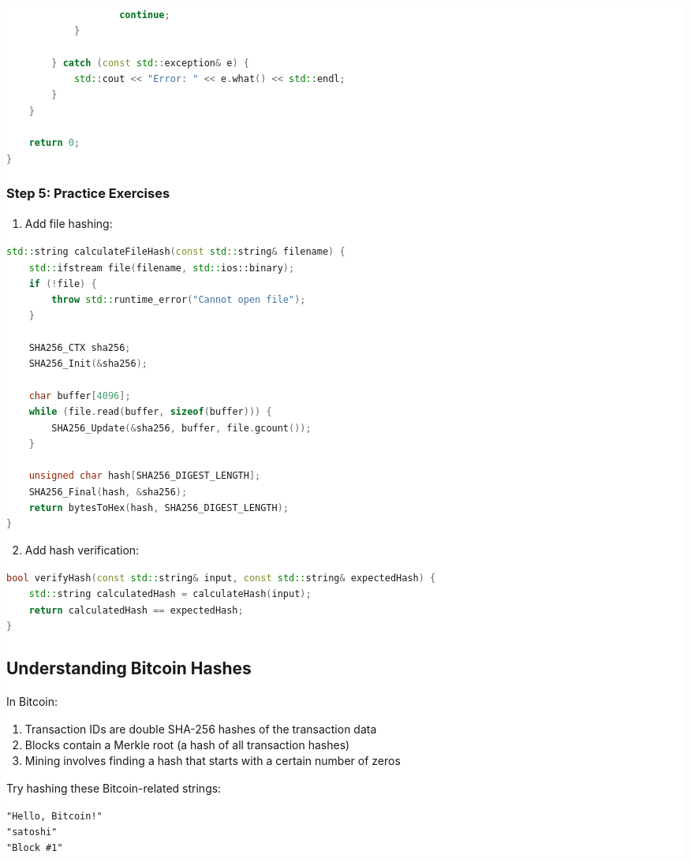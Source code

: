 ```cpp
                    continue;
            }
            
        } catch (const std::exception& e) {
            std::cout << "Error: " << e.what() << std::endl;
        }
    }
    
    return 0;
}
```

### Step 5: Practice Exercises

1. Add file hashing:
```cpp
std::string calculateFileHash(const std::string& filename) {
    std::ifstream file(filename, std::ios::binary);
    if (!file) {
        throw std::runtime_error("Cannot open file");
    }
    
    SHA256_CTX sha256;
    SHA256_Init(&sha256);
    
    char buffer[4096];
    while (file.read(buffer, sizeof(buffer))) {
        SHA256_Update(&sha256, buffer, file.gcount());
    }
    
    unsigned char hash[SHA256_DIGEST_LENGTH];
    SHA256_Final(hash, &sha256);
    return bytesToHex(hash, SHA256_DIGEST_LENGTH);
}
```

2. Add hash verification:
```cpp
bool verifyHash(const std::string& input, const std::string& expectedHash) {
    std::string calculatedHash = calculateHash(input);
    return calculatedHash == expectedHash;
}
```

## Understanding Bitcoin Hashes

In Bitcoin:
1. Transaction IDs are double SHA-256 hashes of the transaction data
2. Blocks contain a Merkle root (a hash of all transaction hashes)
3. Mining involves finding a hash that starts with a certain number of zeros

Try hashing these Bitcoin-related strings:
```
"Hello, Bitcoin!"
"satoshi"
"Block #1"
```
